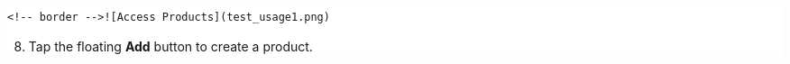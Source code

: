     <!-- border -->![Access Products](test_usage1.png)

8. Tap the floating **Add** button to create a product.
